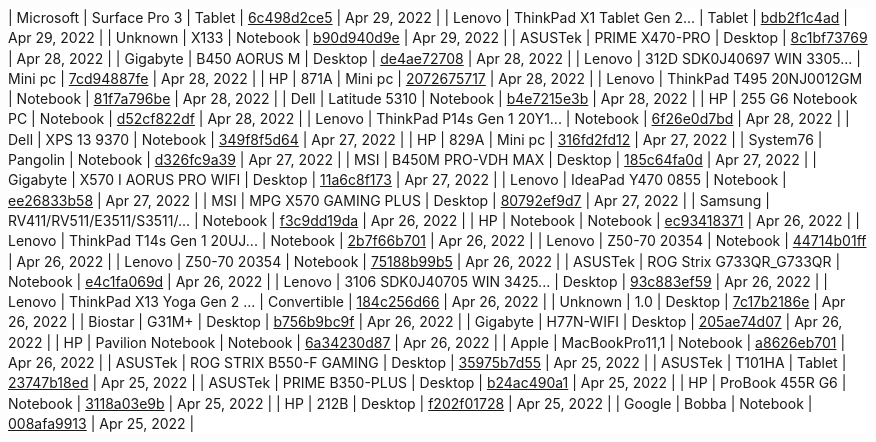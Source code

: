 | Microsoft     | Surface Pro 3               | Tablet      | [6c498d2ce5](https://linux-hardware.org/?probe=6c498d2ce5) | Apr 29, 2022 |
| Lenovo        | ThinkPad X1 Tablet Gen 2... | Tablet      | [bdb2f1c4ad](https://linux-hardware.org/?probe=bdb2f1c4ad) | Apr 29, 2022 |
| Unknown       | X133                        | Notebook    | [b90d940d9e](https://linux-hardware.org/?probe=b90d940d9e) | Apr 29, 2022 |
| ASUSTek       | PRIME X470-PRO              | Desktop     | [8c1bf73769](https://linux-hardware.org/?probe=8c1bf73769) | Apr 28, 2022 |
| Gigabyte      | B450 AORUS M                | Desktop     | [de4ae72708](https://linux-hardware.org/?probe=de4ae72708) | Apr 28, 2022 |
| Lenovo        | 312D SDK0J40697 WIN 3305... | Mini pc     | [7cd94887fe](https://linux-hardware.org/?probe=7cd94887fe) | Apr 28, 2022 |
| HP            | 871A                        | Mini pc     | [2072675717](https://linux-hardware.org/?probe=2072675717) | Apr 28, 2022 |
| Lenovo        | ThinkPad T495 20NJ0012GM    | Notebook    | [81f7a796be](https://linux-hardware.org/?probe=81f7a796be) | Apr 28, 2022 |
| Dell          | Latitude 5310               | Notebook    | [b4e7215e3b](https://linux-hardware.org/?probe=b4e7215e3b) | Apr 28, 2022 |
| HP            | 255 G6 Notebook PC          | Notebook    | [d52cf822df](https://linux-hardware.org/?probe=d52cf822df) | Apr 28, 2022 |
| Lenovo        | ThinkPad P14s Gen 1 20Y1... | Notebook    | [6f26e0d7bd](https://linux-hardware.org/?probe=6f26e0d7bd) | Apr 28, 2022 |
| Dell          | XPS 13 9370                 | Notebook    | [349f8f5d64](https://linux-hardware.org/?probe=349f8f5d64) | Apr 27, 2022 |
| HP            | 829A                        | Mini pc     | [316fd2fd12](https://linux-hardware.org/?probe=316fd2fd12) | Apr 27, 2022 |
| System76      | Pangolin                    | Notebook    | [d326fc9a39](https://linux-hardware.org/?probe=d326fc9a39) | Apr 27, 2022 |
| MSI           | B450M PRO-VDH MAX           | Desktop     | [185c64fa0d](https://linux-hardware.org/?probe=185c64fa0d) | Apr 27, 2022 |
| Gigabyte      | X570 I AORUS PRO WIFI       | Desktop     | [11a6c8f173](https://linux-hardware.org/?probe=11a6c8f173) | Apr 27, 2022 |
| Lenovo        | IdeaPad Y470 0855           | Notebook    | [ee26833b58](https://linux-hardware.org/?probe=ee26833b58) | Apr 27, 2022 |
| MSI           | MPG X570 GAMING PLUS        | Desktop     | [80792ef9d7](https://linux-hardware.org/?probe=80792ef9d7) | Apr 27, 2022 |
| Samsung       | RV411/RV511/E3511/S3511/... | Notebook    | [f3c9dd19da](https://linux-hardware.org/?probe=f3c9dd19da) | Apr 26, 2022 |
| HP            | Notebook                    | Notebook    | [ec93418371](https://linux-hardware.org/?probe=ec93418371) | Apr 26, 2022 |
| Lenovo        | ThinkPad T14s Gen 1 20UJ... | Notebook    | [2b7f66b701](https://linux-hardware.org/?probe=2b7f66b701) | Apr 26, 2022 |
| Lenovo        | Z50-70 20354                | Notebook    | [44714b01ff](https://linux-hardware.org/?probe=44714b01ff) | Apr 26, 2022 |
| Lenovo        | Z50-70 20354                | Notebook    | [75188b99b5](https://linux-hardware.org/?probe=75188b99b5) | Apr 26, 2022 |
| ASUSTek       | ROG Strix G733QR_G733QR     | Notebook    | [e4c1fa069d](https://linux-hardware.org/?probe=e4c1fa069d) | Apr 26, 2022 |
| Lenovo        | 3106 SDK0J40705 WIN 3425... | Desktop     | [93c883ef59](https://linux-hardware.org/?probe=93c883ef59) | Apr 26, 2022 |
| Lenovo        | ThinkPad X13 Yoga Gen 2 ... | Convertible | [184c256d66](https://linux-hardware.org/?probe=184c256d66) | Apr 26, 2022 |
| Unknown       | 1.0                         | Desktop     | [7c17b2186e](https://linux-hardware.org/?probe=7c17b2186e) | Apr 26, 2022 |
| Biostar       | G31M+                       | Desktop     | [b756b9bc9f](https://linux-hardware.org/?probe=b756b9bc9f) | Apr 26, 2022 |
| Gigabyte      | H77N-WIFI                   | Desktop     | [205ae74d07](https://linux-hardware.org/?probe=205ae74d07) | Apr 26, 2022 |
| HP            | Pavilion Notebook           | Notebook    | [6a34230d87](https://linux-hardware.org/?probe=6a34230d87) | Apr 26, 2022 |
| Apple         | MacBookPro11,1              | Notebook    | [a8626eb701](https://linux-hardware.org/?probe=a8626eb701) | Apr 26, 2022 |
| ASUSTek       | ROG STRIX B550-F GAMING     | Desktop     | [35975b7d55](https://linux-hardware.org/?probe=35975b7d55) | Apr 25, 2022 |
| ASUSTek       | T101HA                      | Tablet      | [23747b18ed](https://linux-hardware.org/?probe=23747b18ed) | Apr 25, 2022 |
| ASUSTek       | PRIME B350-PLUS             | Desktop     | [b24ac490a1](https://linux-hardware.org/?probe=b24ac490a1) | Apr 25, 2022 |
| HP            | ProBook 455R G6             | Notebook    | [3118a03e9b](https://linux-hardware.org/?probe=3118a03e9b) | Apr 25, 2022 |
| HP            | 212B                        | Desktop     | [f202f01728](https://linux-hardware.org/?probe=f202f01728) | Apr 25, 2022 |
| Google        | Bobba                       | Notebook    | [008afa9913](https://linux-hardware.org/?probe=008afa9913) | Apr 25, 2022 |